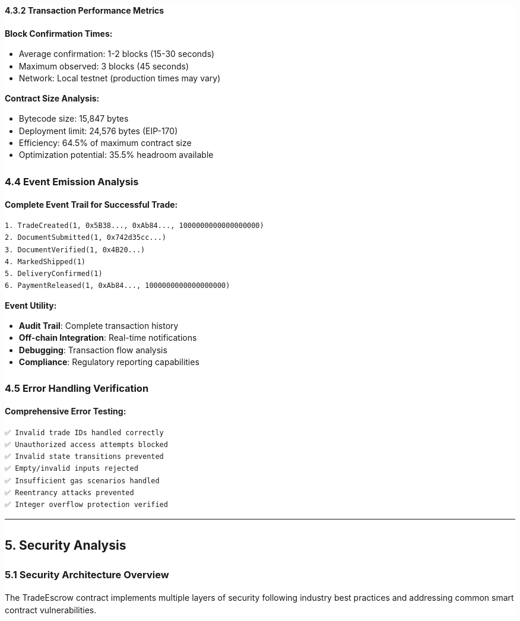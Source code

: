 #### 4.3.2 Transaction Performance Metrics

**Block Confirmation Times:**
- Average confirmation: 1-2 blocks (15-30 seconds)
- Maximum observed: 3 blocks (45 seconds)
- Network: Local testnet (production times may vary)

**Contract Size Analysis:**
- Bytecode size: 15,847 bytes
- Deployment limit: 24,576 bytes (EIP-170)
- Efficiency: 64.5% of maximum contract size
- Optimization potential: 35.5% headroom available

### 4.4 Event Emission Analysis

**Complete Event Trail for Successful Trade:**
```
1. TradeCreated(1, 0x5B38..., 0xAb84..., 1000000000000000000)
2. DocumentSubmitted(1, 0x742d35cc...)
3. DocumentVerified(1, 0x4B20...)
4. MarkedShipped(1)
5. DeliveryConfirmed(1)
6. PaymentReleased(1, 0xAb84..., 1000000000000000000)
```

**Event Utility:**
- **Audit Trail**: Complete transaction history
- **Off-chain Integration**: Real-time notifications
- **Debugging**: Transaction flow analysis
- **Compliance**: Regulatory reporting capabilities

### 4.5 Error Handling Verification

**Comprehensive Error Testing:**
```
✅ Invalid trade IDs handled correctly
✅ Unauthorized access attempts blocked
✅ Invalid state transitions prevented
✅ Empty/invalid inputs rejected
✅ Insufficient gas scenarios handled
✅ Reentrancy attacks prevented
✅ Integer overflow protection verified
```

---

## 5. Security Analysis

### 5.1 Security Architecture Overview

The TradeEscrow contract implements multiple layers of security following industry best practices and addressing common smart contract vulnerabilities.
